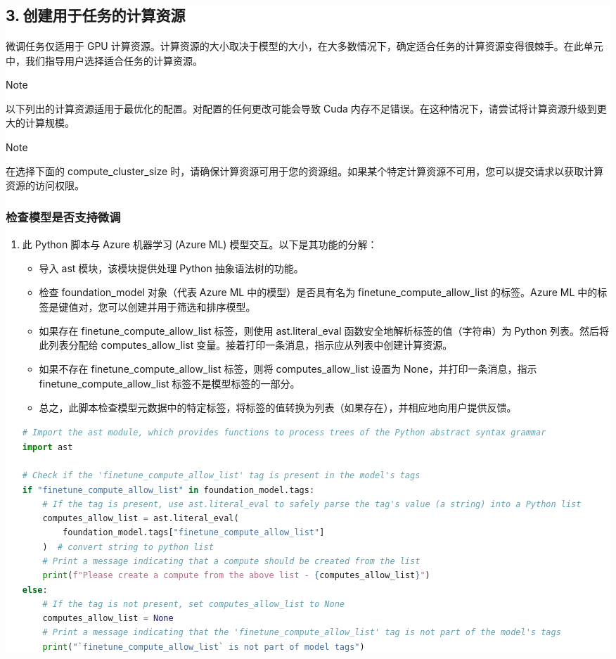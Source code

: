 ## 3. 创建用于任务的计算资源

微调任务仅适用于 GPU 计算资源。计算资源的大小取决于模型的大小，在大多数情况下，确定适合任务的计算资源变得很棘手。在此单元中，我们指导用户选择适合任务的计算资源。

> [!NOTE]
> 以下列出的计算资源适用于最优化的配置。对配置的任何更改可能会导致 Cuda 内存不足错误。在这种情况下，请尝试将计算资源升级到更大的计算规模。

> [!NOTE]
> 在选择下面的 compute_cluster_size 时，请确保计算资源可用于您的资源组。如果某个特定计算资源不可用，您可以提交请求以获取计算资源的访问权限。

### 检查模型是否支持微调

1. 此 Python 脚本与 Azure 机器学习 (Azure ML) 模型交互。以下是其功能的分解：

    - 导入 ast 模块，该模块提供处理 Python 抽象语法树的功能。

    - 检查 foundation_model 对象（代表 Azure ML 中的模型）是否具有名为 finetune_compute_allow_list 的标签。Azure ML 中的标签是键值对，您可以创建并用于筛选和排序模型。

    - 如果存在 finetune_compute_allow_list 标签，则使用 ast.literal_eval 函数安全地解析标签的值（字符串）为 Python 列表。然后将此列表分配给 computes_allow_list 变量。接着打印一条消息，指示应从列表中创建计算资源。

    - 如果不存在 finetune_compute_allow_list 标签，则将 computes_allow_list 设置为 None，并打印一条消息，指示 finetune_compute_allow_list 标签不是模型标签的一部分。

    - 总之，此脚本检查模型元数据中的特定标签，将标签的值转换为列表（如果存在），并相应地向用户提供反馈。

    ```python
    # Import the ast module, which provides functions to process trees of the Python abstract syntax grammar
    import ast
    
    # Check if the 'finetune_compute_allow_list' tag is present in the model's tags
    if "finetune_compute_allow_list" in foundation_model.tags:
        # If the tag is present, use ast.literal_eval to safely parse the tag's value (a string) into a Python list
        computes_allow_list = ast.literal_eval(
            foundation_model.tags["finetune_compute_allow_list"]
        )  # convert string to python list
        # Print a message indicating that a compute should be created from the list
        print(f"Please create a compute from the above list - {computes_allow_list}")
    else:
        # If the tag is not present, set computes_allow_list to None
        computes_allow_list = None
        # Print a message indicating that the 'finetune_compute_allow_list' tag is not part of the model's tags
        print("`finetune_compute_allow_list` is not part of model tags")
    ```
